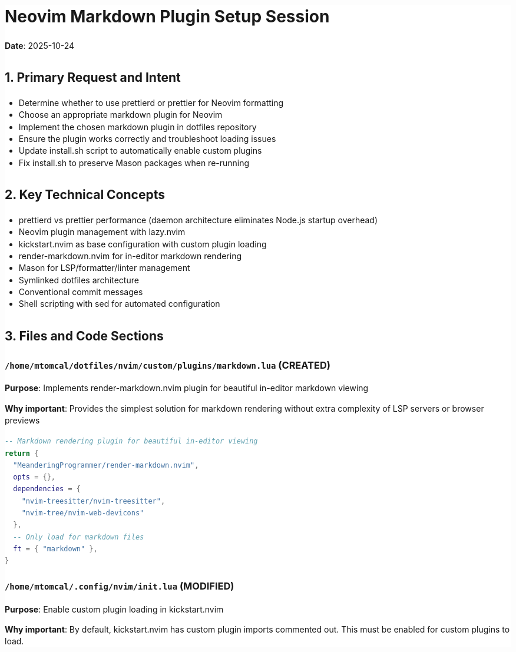 # Neovim Markdown Plugin Setup Session
**Date**: 2025-10-24

## 1. Primary Request and Intent
- Determine whether to use prettierd or prettier for Neovim formatting
- Choose an appropriate markdown plugin for Neovim
- Implement the chosen markdown plugin in dotfiles repository
- Ensure the plugin works correctly and troubleshoot loading issues
- Update install.sh script to automatically enable custom plugins
- Fix install.sh to preserve Mason packages when re-running

## 2. Key Technical Concepts
- prettierd vs prettier performance (daemon architecture eliminates Node.js startup overhead)
- Neovim plugin management with lazy.nvim
- kickstart.nvim as base configuration with custom plugin loading
- render-markdown.nvim for in-editor markdown rendering
- Mason for LSP/formatter/linter management
- Symlinked dotfiles architecture
- Conventional commit messages
- Shell scripting with sed for automated configuration

## 3. Files and Code Sections

### `/home/mtomcal/dotfiles/nvim/custom/plugins/markdown.lua` (CREATED)
**Purpose**: Implements render-markdown.nvim plugin for beautiful in-editor markdown viewing

**Why important**: Provides the simplest solution for markdown rendering without extra complexity of LSP servers or browser previews

```lua
-- Markdown rendering plugin for beautiful in-editor viewing
return {
  "MeanderingProgrammer/render-markdown.nvim",
  opts = {},
  dependencies = {
    "nvim-treesitter/nvim-treesitter",
    "nvim-tree/nvim-web-devicons"
  },
  -- Only load for markdown files
  ft = { "markdown" },
}
```

### `/home/mtomcal/.config/nvim/init.lua` (MODIFIED)
**Purpose**: Enable custom plugin loading in kickstart.nvim

**Why important**: By default, kickstart.nvim has custom plugin imports commented out. This must be enabled for custom plugins to load.
